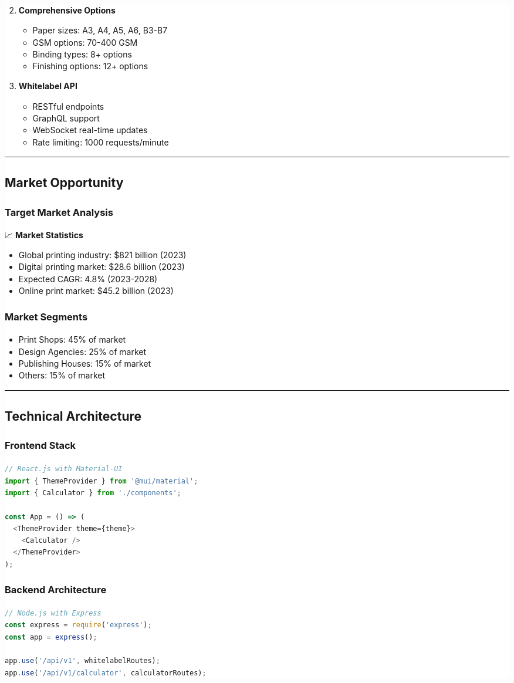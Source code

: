 2. **Comprehensive Options**
   - Paper sizes: A3, A4, A5, A6, B3-B7
   - GSM options: 70-400 GSM
   - Binding types: 8+ options
   - Finishing options: 12+ options

3. **Whitelabel API**
   - RESTful endpoints
   - GraphQL support
   - WebSocket real-time updates
   - Rate limiting: 1000 requests/minute

---

## Market Opportunity

### Target Market Analysis
📈 **Market Statistics**
- Global printing industry: $821 billion (2023)
- Digital printing market: $28.6 billion (2023)
- Expected CAGR: 4.8% (2023-2028)
- Online print market: $45.2 billion (2023)

### Market Segments
- Print Shops: 45% of market
- Design Agencies: 25% of market
- Publishing Houses: 15% of market
- Others: 15% of market

---

## Technical Architecture

### Frontend Stack
```javascript
// React.js with Material-UI
import { ThemeProvider } from '@mui/material';
import { Calculator } from './components';

const App = () => (
  <ThemeProvider theme={theme}>
    <Calculator />
  </ThemeProvider>
);
```

### Backend Architecture
```javascript
// Node.js with Express
const express = require('express');
const app = express();

app.use('/api/v1', whitelabelRoutes);
app.use('/api/v1/calculator', calculatorRoutes);
```
